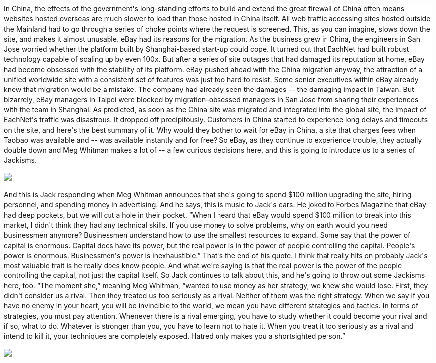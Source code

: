 In China, the effects of the government's long-standing efforts to build and extend the great firewall of China often means websites hosted overseas are much slower to load than those hosted in China itself. All web traffic accessing sites hosted outside the Mainland had to go through a series of choke points where the request is screened. This, as you can imagine, slows down the site, and makes it almost unusable. eBay had its reasons for the migration. As the business grew in China, the engineers in San Jose worried whether the platform built by Shanghai-based start-up could cope. It turned out that EachNet had built robust technology capable of scaling up by even 100x. But after a series of site outages that had damaged its reputation at home, eBay had become obsessed with the stability of its platform. eBay pushed ahead with the China migration anyway, the attraction of a unified worldwide site with a consistent set of features was just too hard to resist. Some senior executives within eBay already knew that migration would be a mistake. The company had already seen the damages -- the damaging impact in Taiwan. But bizarrely, eBay managers in Taipei were blocked by migration-obsessed managers in San Jose from sharing their experiences with the team in Shanghai. As predicted, as soon as the China site was migrated and integrated into the global site, the impact of EachNet's traffic was disastrous. It dropped off precipitously. Customers in China started to experience long delays and timeouts on the site, and here's the best summary of it. Why would they bother to wait for eBay in China, a site that charges fees when Taobao was available and -- was available instantly and for free? So eBay, as they continue to experience trouble, they actually double down and Meg Whitman makes a lot of -- a few curious decisions here, and this is going to introduce us to a series of Jackisms.

![](https://www.foundersnotes.com/static/images/new_icons/chevron-down-alt-thin.svg)

And this is Jack responding when Meg Whitman announces that she's going to spend $100 million upgrading the site, hiring personnel, and spending money in advertising. And he says, this is music to Jack's ears. He joked to Forbes Magazine that eBay had deep pockets, but we will cut a hole in their pocket. “When I heard that eBay would spend $100 million to break into this market, I didn't think they had any technical skills. If you use money to solve problems, why on earth would you need businessmen anymore? Businessmen understand how to use the smallest resources to expand. Some say that the power of capital is enormous. Capital does have its power, but the real power is in the power of people controlling the capital. People's power is enormous. Businessmen's power is inexhaustible.” That's the end of his quote. I think that really hits on probably Jack's most valuable trait is he really does know people. And what we're saying is that the real power is the power of the people controlling the capital, not just the capital itself. So Jack continues to talk about this, and he's going to throw out some Jackisms here, too. “The moment she,” meaning Meg Whitman, “wanted to use money as her strategy, we knew she would lose. First, they didn't consider us a rival. Then they treated us too seriously as a rival. Neither of them was the right strategy. When we say if you have no enemy in your heart, you will be invincible to the world, we mean you have different strategies and tactics. In terms of strategies, you must pay attention. Whenever there is a rival emerging, you have to study whether it could become your rival and if so, what to do. Whatever is stronger than you, you have to learn not to hate it. When you treat it too seriously as a rival and intend to kill it, your techniques are completely exposed. Hatred only makes you a shortsighted person.”

![](https://www.foundersnotes.com/static/images/new_icons/chevron-down-alt-thin.svg)
